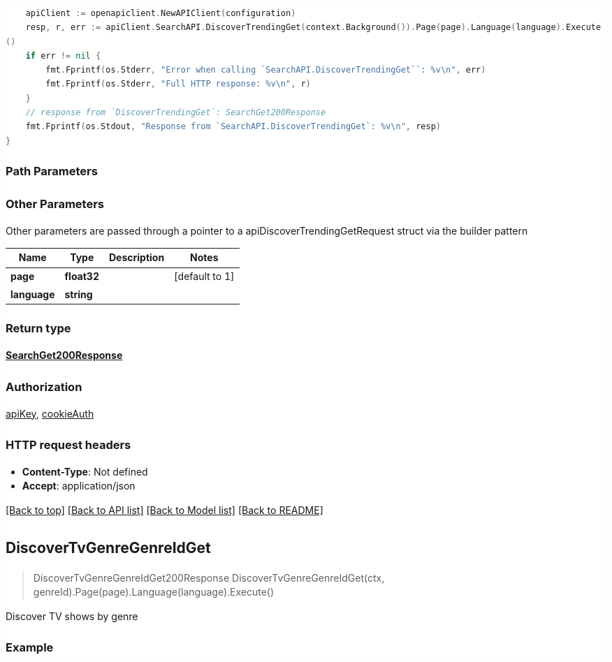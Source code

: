 ```go
	apiClient := openapiclient.NewAPIClient(configuration)
	resp, r, err := apiClient.SearchAPI.DiscoverTrendingGet(context.Background()).Page(page).Language(language).Execute()
	if err != nil {
		fmt.Fprintf(os.Stderr, "Error when calling `SearchAPI.DiscoverTrendingGet``: %v\n", err)
		fmt.Fprintf(os.Stderr, "Full HTTP response: %v\n", r)
	}
	// response from `DiscoverTrendingGet`: SearchGet200Response
	fmt.Fprintf(os.Stdout, "Response from `SearchAPI.DiscoverTrendingGet`: %v\n", resp)
}
```

### Path Parameters



### Other Parameters

Other parameters are passed through a pointer to a apiDiscoverTrendingGetRequest struct via the builder pattern


Name | Type | Description  | Notes
------------- | ------------- | ------------- | -------------
 **page** | **float32** |  | [default to 1]
 **language** | **string** |  | 

### Return type

[**SearchGet200Response**](SearchGet200Response.md)

### Authorization

[apiKey](../README.md#apiKey), [cookieAuth](../README.md#cookieAuth)

### HTTP request headers

- **Content-Type**: Not defined
- **Accept**: application/json

[[Back to top]](#) [[Back to API list]](../README.md#documentation-for-api-endpoints)
[[Back to Model list]](../README.md#documentation-for-models)
[[Back to README]](../README.md)


## DiscoverTvGenreGenreIdGet

> DiscoverTvGenreGenreIdGet200Response DiscoverTvGenreGenreIdGet(ctx, genreId).Page(page).Language(language).Execute()

Discover TV shows by genre



### Example
